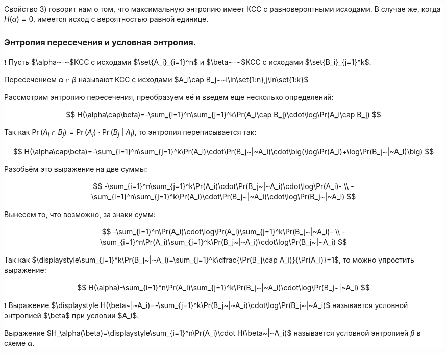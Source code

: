 Свойство $3)$ говорит нам о том, что максимальную энтропию имеет КСС с равновероятными исходами. В случае же, когда $H(\alpha)=0$, имеется исход с вероятностью равной единице.

### Энтропия пересечения и условная энтропия.

<aside>
❗ Пусть $\alpha~-~$КСС с исходами $\set{A_i}_{i=1}^n$ и $\beta~-~$КСС с исходами $\set{B_i}_{j=1}^k$.

Пересечением $\alpha\cap\beta$ называют КСС с исходами $A_i\cap B_j~~i\in\set{1:n},j\in\set{1:k}$

</aside>

Рассмотрим энтропию пересечения, преобразуем её и введем еще несколько определений:

$$
H(\alpha\cap\beta)=-\sum_{i=1}^n\sum_{j=1}^k\Pr(A_i\cap B_j)\cdot\log\Pr(A_i\cap B_j)
$$

Так как $\Pr(A_i\cap B_j)=\Pr(A_i)\cdot\Pr(B_j~|~A_i)$, то энтропия переписывается так:

$$
H(\alpha\cap\beta)=-\sum_{i=1}^n\sum_{j=1}^k\Pr(A_i)\cdot\Pr(B_j~|~A_i)\cdot\big(\log\Pr(A_i)+\log\Pr(B_j~|~A_I)\big)
$$

Разобьём это выражение на две суммы:

$$
-\sum_{i=1}^n\sum_{j=1}^k\Pr(A_i)\cdot\Pr(B_j~|~A_i)\cdot\log\Pr(A_i)-
\\
-\sum_{i=1}^n\sum_{j=1}^k\Pr(A_i)\cdot\Pr(B_j~|~A_i)\cdot\log\Pr(B_j~|~A_i)
$$

Вынесем то, что возможно, за знаки сумм:

$$
-\sum_{i=1}^n\Pr(A_i)\cdot\log\Pr(A_i)\sum_{j=1}^k\Pr(B_j~|~A_i)-
\\
-\sum_{i=1}^n\Pr(A_i)\sum_{j=1}^k\Pr(B_j~|~A_i)\cdot\log\Pr(B_j~|~A_i)
$$

Так как $\displaystyle\sum_{j=1}^k\Pr(B_j~|~A_i)=\sum_{j=1}^k\dfrac{\Pr(B_j\cap A_i)}{\Pr(A_i)}=1$, то можно упростить выражение:

$$
H(\alpha)-\sum_{i=1}^n\Pr(A_i)\sum_{j=1}^k\Pr(B_j~|~A_i)\cdot\log\Pr(B_j~|~A_i)
$$

<aside>
❗ Выражение $\displaystyle H(\beta~|~A_i)=-\sum_{j=1}^k\Pr(B_j~|~A_i)\cdot\log\Pr(B_j~|~A_i)$ называется условной энтропией $\beta$ при условии $A_i$.

Выражение $H_\alpha(\beta)=\displaystyle\sum_{i=1}^n\Pr(A_i)\cdot H(\beta~|~A_i)$ называется условной энтропией $\beta$ в схеме $\alpha$.

</aside>
